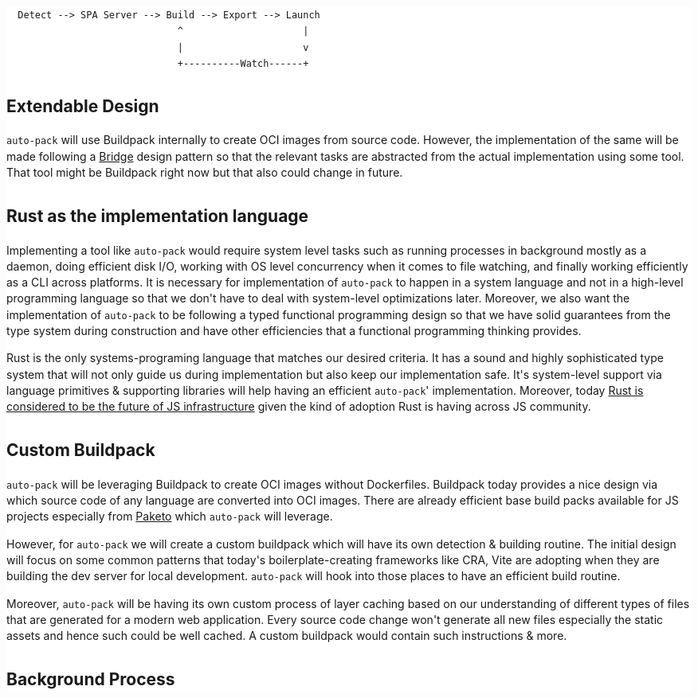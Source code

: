 ```
  Detect --> SPA Server --> Build --> Export --> Launch
                              ^                     |
                              |                     v
                              +----------Watch------+
```

## Extendable Design

`auto-pack`  will use Buildpack internally to create OCI images from source code. However, the implementation of the same will be made following a [Bridge](https://en.wikipedia.org/wiki/Bridge_pattern) design pattern so that the relevant tasks are abstracted from the actual implementation using some tool. That tool might be Buildpack right now but that also could change in future.

## Rust as the implementation language

Implementing a tool like `auto-pack` would require system level tasks such as running processes in background mostly as a daemon, doing efficient disk I/O, working with OS level concurrency when it comes to file watching, and finally working efficiently as a CLI across platforms. It is necessary for implementation of `auto-pack` to happen in a system language and not in a high-level programming language so that we don't have to deal with system-level optimizations later. Moreover, we also want the implementation of `auto-pack` to be following a typed functional programming design so that we have solid guarantees from the type system during construction and have other efficiencies that a functional programming thinking provides.

Rust is the only systems-programing language that matches our desired criteria. It has a sound and highly sophisticated type system that will not only guide us during implementation but also keep our implementation safe. It's system-level support via language primitives & supporting libraries will help having an efficient `auto-pack`' implementation. Moreover, today [Rust is considered to be the future of JS infrastructure](https://leerob.io/blog/rust) given the kind of adoption Rust is having across JS community.


## Custom Buildpack

`auto-pack` will be leveraging Buildpack to create OCI images without Dockerfiles. Buildpack today provides a nice design via which source code of any language are converted into OCI images. There are already efficient base build packs available for JS projects especially from [Paketo](https://paketo.io/) which `auto-pack` will leverage.

However, for `auto-pack` we will create a custom buildpack which will have its own detection & building routine. The initial design will focus on some common patterns that today's boilerplate-creating frameworks like CRA, Vite are adopting when they are building the dev server for local development. `auto-pack` will hook into those places to have an efficient build routine.

Moreover, `auto-pack` will be having its own custom process of layer caching based on our understanding of different types of files that are generated for a modern web application. Every source code change won't generate all new files especially the static assets and hence such could be well cached. A custom buildpack would contain such instructions & more.

## Background Process
